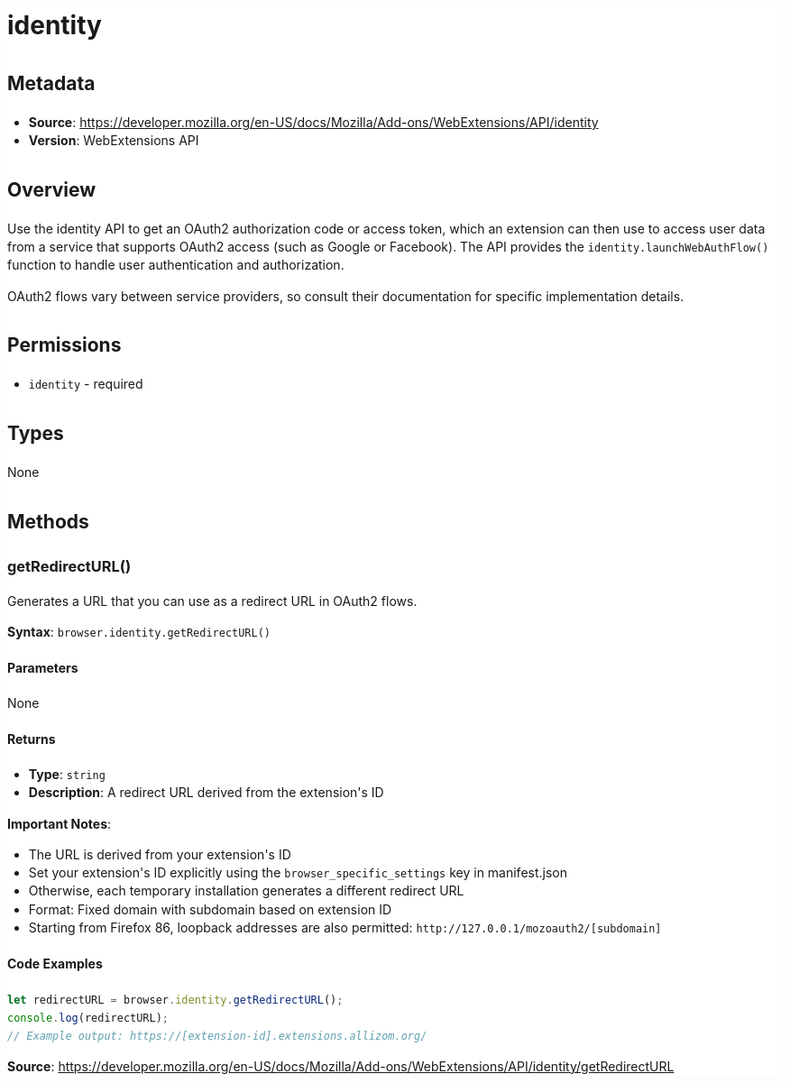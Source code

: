 # identity

## Metadata
- **Source**: https://developer.mozilla.org/en-US/docs/Mozilla/Add-ons/WebExtensions/API/identity
- **Version**: WebExtensions API

## Overview

Use the identity API to get an OAuth2 authorization code or access token, which an extension can then use to access user data from a service that supports OAuth2 access (such as Google or Facebook). The API provides the `identity.launchWebAuthFlow()` function to handle user authentication and authorization.

OAuth2 flows vary between service providers, so consult their documentation for specific implementation details.

## Permissions
- `identity` - required

## Types
None

## Methods

### getRedirectURL()
Generates a URL that you can use as a redirect URL in OAuth2 flows.

**Syntax**: `browser.identity.getRedirectURL()`

#### Parameters
None

#### Returns
- **Type**: `string`
- **Description**: A redirect URL derived from the extension's ID

**Important Notes**:
- The URL is derived from your extension's ID
- Set your extension's ID explicitly using the `browser_specific_settings` key in manifest.json
- Otherwise, each temporary installation generates a different redirect URL
- Format: Fixed domain with subdomain based on extension ID
- Starting from Firefox 86, loopback addresses are also permitted: `http://127.0.0.1/mozoauth2/[subdomain]`

#### Code Examples
```javascript
let redirectURL = browser.identity.getRedirectURL();
console.log(redirectURL);
// Example output: https://[extension-id].extensions.allizom.org/
```
**Source**: https://developer.mozilla.org/en-US/docs/Mozilla/Add-ons/WebExtensions/API/identity/getRedirectURL
